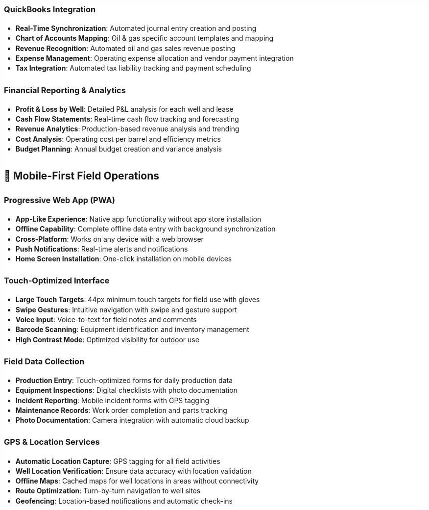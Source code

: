 ### **QuickBooks Integration**

- **Real-Time Synchronization**: Automated journal entry creation and posting
- **Chart of Accounts Mapping**: Oil & gas specific account templates and
  mapping
- **Revenue Recognition**: Automated oil and gas sales revenue posting
- **Expense Management**: Operating expense allocation and vendor payment
  integration
- **Tax Integration**: Automated tax liability tracking and payment scheduling

### **Financial Reporting & Analytics**

- **Profit & Loss by Well**: Detailed P&L analysis for each well and lease
- **Cash Flow Statements**: Real-time cash flow tracking and forecasting
- **Revenue Analytics**: Production-based revenue analysis and trending
- **Cost Analysis**: Operating cost per barrel and efficiency metrics
- **Budget Planning**: Annual budget creation and variance analysis

## 📱 **Mobile-First Field Operations**

### **Progressive Web App (PWA)**

- **App-Like Experience**: Native app functionality without app store
  installation
- **Offline Capability**: Complete offline data entry with background
  synchronization
- **Cross-Platform**: Works on any device with a web browser
- **Push Notifications**: Real-time alerts and notifications
- **Home Screen Installation**: One-click installation on mobile devices

### **Touch-Optimized Interface**

- **Large Touch Targets**: 44px minimum touch targets for field use with gloves
- **Swipe Gestures**: Intuitive navigation with swipe and gesture support
- **Voice Input**: Voice-to-text for field notes and comments
- **Barcode Scanning**: Equipment identification and inventory management
- **High Contrast Mode**: Optimized visibility for outdoor use

### **Field Data Collection**

- **Production Entry**: Touch-optimized forms for daily production data
- **Equipment Inspections**: Digital checklists with photo documentation
- **Incident Reporting**: Mobile incident forms with GPS tagging
- **Maintenance Records**: Work order completion and parts tracking
- **Photo Documentation**: Camera integration with automatic cloud backup

### **GPS & Location Services**

- **Automatic Location Capture**: GPS tagging for all field activities
- **Well Location Verification**: Ensure data accuracy with location validation
- **Offline Maps**: Cached maps for well locations in areas without connectivity
- **Route Optimization**: Turn-by-turn navigation to well sites
- **Geofencing**: Location-based notifications and automatic check-ins
